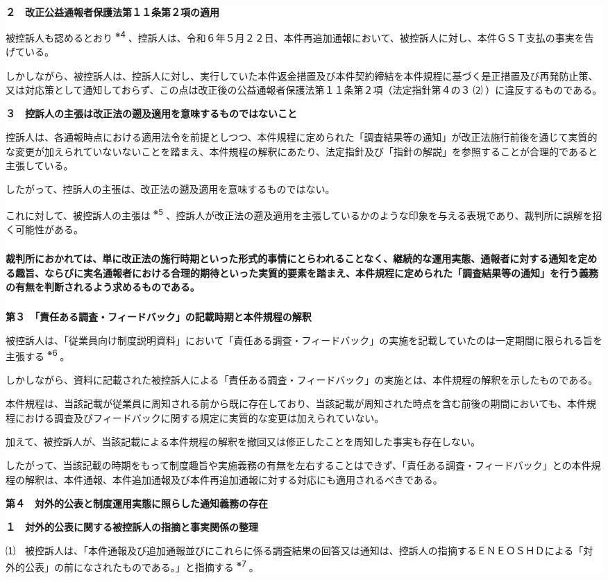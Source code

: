 <p class="pad2 hg-idt">
<a name="hoju1_22"></a>
<b>２　改正公益通報者保護法第１１条第２項の適用</b>
</p>
<p class="pad2 idt">
被控訴人も認めるとおり <sup>※4</sup> 、控訴人は、令和６年５月２２日、本件再追加通報において、被控訴人に対し、本件ＧＳＴ支払の事実を告げている。
</p>
<p class="pad2 idt">
しかしながら、被控訴人は、控訴人に対し、実行していた本件返金措置及び本件契約締結を本件規程に基づく是正措置及び再発防止策、又は対応策として通知しておらず、この点は改正後の公益通報者保護法第１１条第２項（法定指針第４の３ ⑵ ）に違反するものである。
</p>
<p class="pad2 hg-idt">
<a name="hoju1_23"></a>
<b>３　控訴人の主張は改正法の遡及適用を意味するものではないこと</b>
</p>
<p class="pad2 idt">
控訴人は、各通報時点における適用法令を前提としつつ、本件規程に定められた「調査結果等の通知」が改正法施行前後を通じて実質的な変更が加えられていないないことを踏まえ、本件規程の解釈にあたり、法定指針及び「指針の解説」を参照することが合理的であると主張している。
</p>
<p class="pad2 idt">
したがって、控訴人の主張は、改正法の遡及適用を意味するものではない。
</p>
<p class="pad2 idt">
これに対して、被控訴人の主張は <sup>※5</sup> 、控訴人が改正法の遡及適用を主張しているかのような印象を与える表現であり、裁判所に誤解を招く可能性がある。
</p>
<p class="pad2 idt" style="margin-top: 1.6em; margin-bottom: 1.6em;">
<b>裁判所におかれては、単に改正法の施行時期といった形式的事情にとらわれることなく、継続的な運用実態、通報者に対する通知を定める趣旨、ならびに実名通報者における合理的期待といった実質的要素を踏まえ、本件規程に定められた「調査結果等の通知」を行う義務の有無を判断されるよう求めるものである。</b>
</p>
<p class="pad1 hg-idt">
<a name="hoju1_3"></a>
<b>第３　「責任ある調査・フィードバック」の記載時期と本件規程の解釈</b>
</p>
<p class="pad1 idt">
被控訴人は、「従業員向け制度説明資料」において「責任ある調査・フィードバック」の実施を記載していたのは一定期間に限られる旨を主張する <sup>※6</sup> 。
</p>
<p class="pad1 idt">
しかしながら、資料に記載された被控訴人による「責任ある調査・フィードバック」の実施とは、本件規程の解釈を示したものである。
</p>
<p class="pad1 idt">
本件規程は、当該記載が従業員に周知される前から既に存在しており、当該記載が周知された時点を含む前後の期間においても、本件規程における調査及びフィードバックに関する規定に実質的な変更は加えられていない。
</p>
<p class="pad1 idt">
加えて、被控訴人が、当該記載による本件規程の解釈を撤回又は修正したことを周知した事実も存在しない。
</p>
<p class="pad1 idt">
したがって、当該記載の時期をもって制度趣旨や実施義務の有無を左右することはできず、「責任ある調査・フィードバック」との本件規程の解釈は、本件通報、本件追加通報及び本件再追加通報に対する対応にも適用されるべきである。
</p>
<p class="pad1 hg-idt">
<a name="hoju1_4"></a>
<b>第４　対外的公表と制度運用実態に照らした通知義務の存在</b>
</p>
<p class="pad2 hg-idt">
<a name="hoju1_41"></a>
<b>１　対外的公表に関する被控訴人の指摘と事実関係の整理</b>
</p>
<p class="pad3 hg-idt">
⑴　被控訴人は、「本件通報及び追加通報並びにこれらに係る調査結果の回答又は通知は、控訴人の指摘するＥＮＥＯＳＨＤによる「対外的公表」の前になされたものである。」と指摘する <sup>※7</sup> 。
</p>
<p class="pad3 idt">